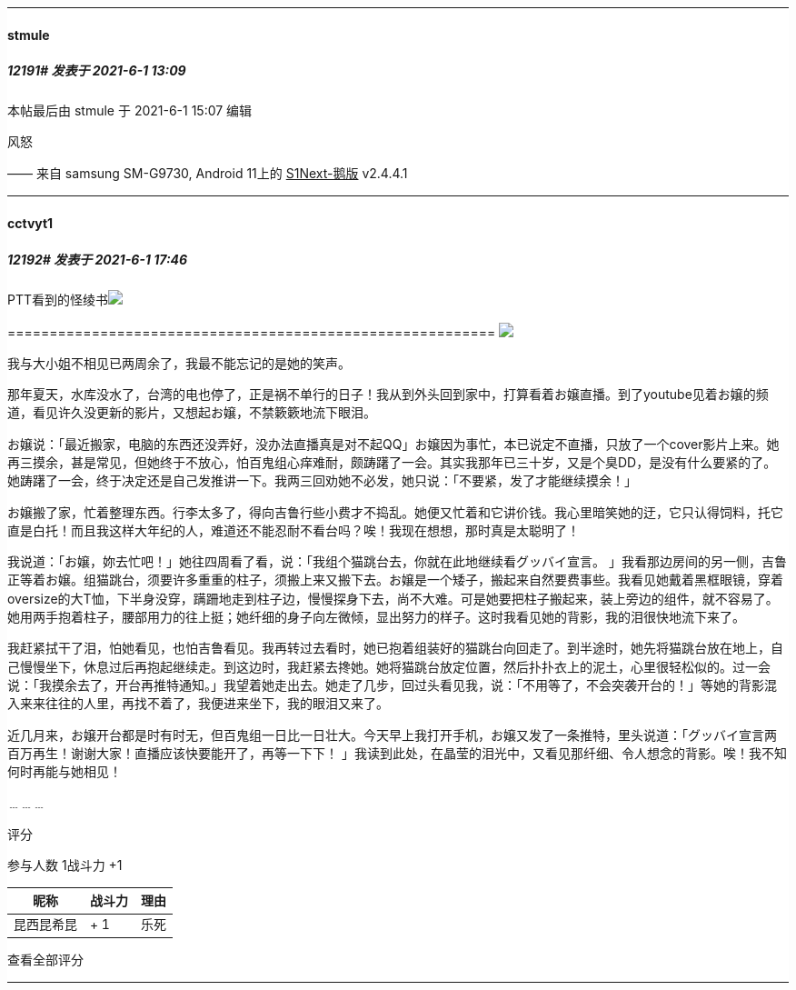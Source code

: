 *****

####  stmule  
##### 12191#       发表于 2021-6-1 13:09

 本帖最后由 stmule 于 2021-6-1 15:07 编辑 

风怒

—— 来自 samsung SM-G9730, Android 11上的 [S1Next-鹅版](https://github.com/ykrank/S1-Next/releases) v2.4.4.1

*****

####  cctvyt1  
##### 12192#       发表于 2021-6-1 17:46

PTT看到的怪绫书<img src="https://static.saraba1st.com/image/smiley/face2017/067.png" referrerpolicy="no-referrer">

==========================================================
<img src="https://static.saraba1st.com/image/hrline/line1.png" referrerpolicy="no-referrer">

我与大小姐不相见已两周余了，我最不能忘记的是她的笑声。

那年夏天，水库没水了，台湾的电也停了，正是祸不单行的日子！我从到外头回到家中，打算看着お嬢直播。到了youtube见着お嬢的频道，看见许久没更新的影片，又想起お嬢，不禁簌簌地流下眼泪。

お嬢说：「最近搬家，电脑的东西还没弄好，没办法直播真是对不起QQ」お嬢因为事忙，本已说定不直播，只放了一个cover影片上来。她再三摸余，甚是常见，但她终于不放心，怕百鬼组心痒难耐，颇踌躇了一会。其实我那年已三十岁，又是个臭DD，是没有什么要紧的了。她踌躇了一会，终于决定还是自己发推讲一下。我两三回劝她不必发，她只说：「不要紧，发了才能继续摸余！」

お嬢搬了家，忙着整理东西。行李太多了，得向吉鲁行些小费才不捣乱。她便又忙着和它讲价钱。我心里暗笑她的迂，它只认得饲料，托它直是白托！而且我这样大年纪的人，难道还不能忍耐不看台吗？唉！我现在想想，那时真是太聪明了！

我说道：「お嬢，妳去忙吧！」她往四周看了看，说：「我组个猫跳台去，你就在此地继续看グッバイ宣言。 」我看那边房间的另一侧，吉鲁正等着お嬢。组猫跳台，须要许多重重的柱子，须搬上来又搬下去。お嬢是一个矮子，搬起来自然要费事些。我看见她戴着黑框眼镜，穿着oversize的大T恤，下半身没穿，蹒跚地走到柱子边，慢慢探身下去，尚不大难。可是她要把柱子搬起来，装上旁边的组件，就不容易了。她用两手抱着柱子，腰部用力的往上挺；她纤细的身子向左微倾，显出努力的样子。这时我看见她的背影，我的泪很快地流下来了。

我赶紧拭干了泪，怕她看见，也怕吉鲁看见。我再转过去看时，她已抱着组装好的猫跳台向回走了。到半途时，她先将猫跳台放在地上，自己慢慢坐下，休息过后再抱起继续走。到这边时，我赶紧去搀她。她将猫跳台放定位置，然后扑扑衣上的泥土，心里很轻松似的。过一会说：「我摸余去了，开台再推特通知。」我望着她走出去。她走了几步，回过头看见我，说：「不用等了，不会突袭开台的！」等她的背影混入来来往往的人里，再找不着了，我便进来坐下，我的眼泪又来了。

近几月来，お嬢开台都是时有时无，但百鬼组一日比一日壮大。今天早上我打开手机，お嬢又发了一条推特，里头说道：「グッバイ宣言两百万再生！谢谢大家！直播应该快要能开了，再等一下下！ 」我读到此处，在晶莹的泪光中，又看见那纤细、令人想念的背影。唉！我不知何时再能与她相见！

﹍﹍﹍

评分

 参与人数 1战斗力 +1

|昵称|战斗力|理由|
|----|---|---|
| 昆西昆希昆| + 1|乐死|

查看全部评分

*****
